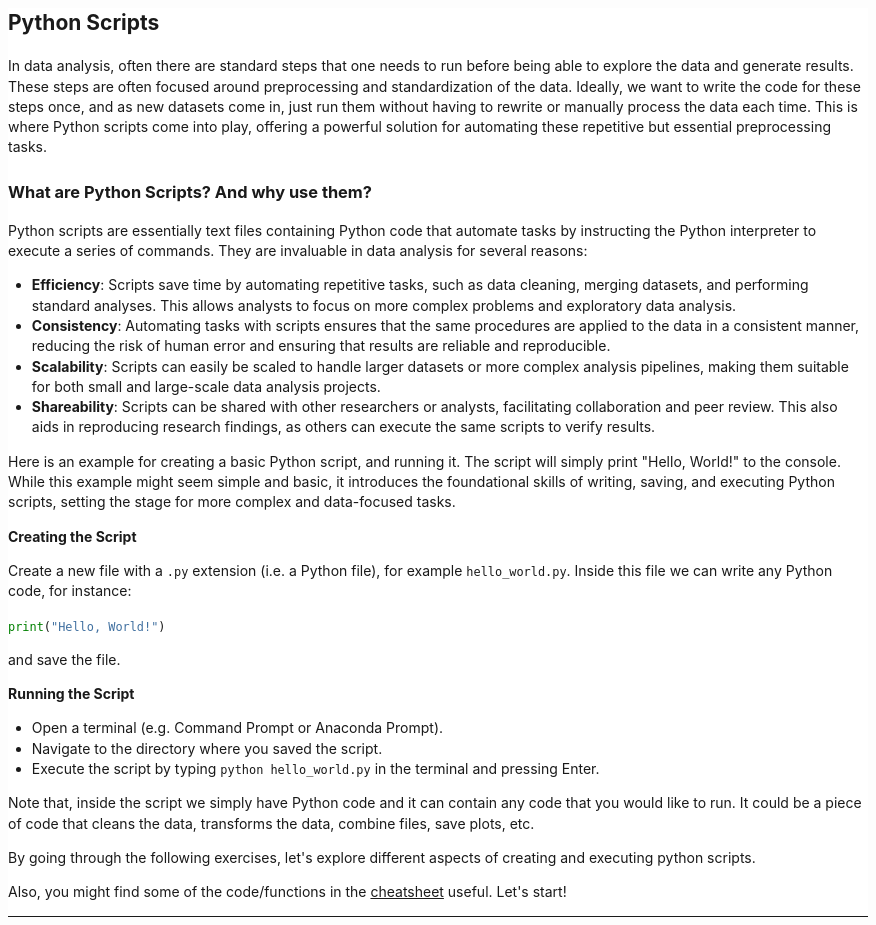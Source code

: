## Python Scripts

In data analysis, often there are standard steps that one needs to run before being able to explore the data and generate results. These steps are often focused around preprocessing and standardization of the data. Ideally, we want to write the code for these steps once, and as new datasets come in, just run them without having to rewrite or manually process the data each time. This is where Python scripts come into play, offering a powerful solution for automating these repetitive but essential preprocessing tasks.

### What are Python Scripts? And why use them?

Python scripts are essentially text files containing Python code that automate tasks by instructing the Python interpreter to execute a series of commands. They are invaluable in data analysis for several reasons:

- **Efficiency**: Scripts save time by automating repetitive tasks, such as data cleaning, merging datasets, and performing standard analyses. This allows analysts to focus on more complex problems and exploratory data analysis.
- **Consistency**: Automating tasks with scripts ensures that the same procedures are applied to the data in a consistent manner, reducing the risk of human error and ensuring that results are reliable and reproducible.
- **Scalability**: Scripts can easily be scaled to handle larger datasets or more complex analysis pipelines, making them suitable for both small and large-scale data analysis projects.
- **Shareability**: Scripts can be shared with other researchers or analysts, facilitating collaboration and peer review. This also aids in reproducing research findings, as others can execute the same scripts to verify results.

Here is an example for creating a basic Python script, and running it. The script will simply print "Hello, World!" to the console. While this example might seem simple and basic, it introduces the foundational skills of writing, saving, and executing Python scripts, setting the stage for more complex and data-focused tasks.

**Creating the Script**

Create a new file with a `.py` extension (i.e. a Python file), for example `hello_world.py`. Inside this file we can write any Python code, for instance:
```python
print("Hello, World!")
```
and save the file.

**Running the Script**
- Open a terminal (e.g. Command Prompt or Anaconda Prompt).
- Navigate to the directory where you saved the script.
- Execute the script by typing `python hello_world.py` in the terminal and pressing Enter.

Note that, inside the script we simply have Python code and it can contain any code that you would like to run. It could be a piece of code that cleans the data, transforms the data, combine files, save plots, etc. 

By going through the following exercises, let's explore different aspects of creating and executing python scripts.

Also, you might find some of the code/functions in the [cheatsheet](cheatsheet.md) useful. Let's start!

---